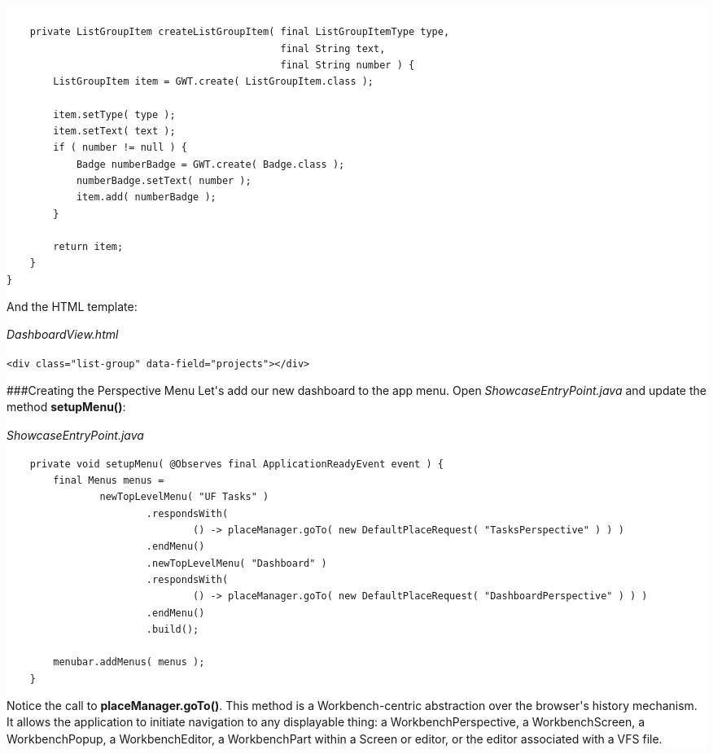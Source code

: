 ```

    private ListGroupItem createListGroupItem( final ListGroupItemType type,
                                               final String text,
                                               final String number ) {
        ListGroupItem item = GWT.create( ListGroupItem.class );

        item.setType( type );
        item.setText( text );
        if ( number != null ) {
            Badge numberBadge = GWT.create( Badge.class );
            numberBadge.setText( number );
            item.add( numberBadge );
        }

        return item;
    }
}
```

And the HTML template:

_DashboardView.html_
```
<div class="list-group" data-field="projects"></div>
```

###Creating the Perspective Menu
Let's add our new dashboard to the app menu. Open _ShowcaseEntryPoint.java_ and update the method **setupMenu()**:

_ShowcaseEntryPoint.java_
```
    private void setupMenu( @Observes final ApplicationReadyEvent event ) {
        final Menus menus =
                newTopLevelMenu( "UF Tasks" )
                        .respondsWith(
                                () -> placeManager.goTo( new DefaultPlaceRequest( "TasksPerspective" ) ) )
                        .endMenu()
                        .newTopLevelMenu( "Dashboard" )
                        .respondsWith(
                                () -> placeManager.goTo( new DefaultPlaceRequest( "DashboardPerspective" ) ) )
                        .endMenu()
                        .build();

        menubar.addMenus( menus );
    }
```

Notice the call to **placeManager.goTo()**.
This method is a Workbench-centric abstraction over the browser's history mechanism. It allows the application to initiate navigation
to any displayable thing: a WorkbenchPerspective, a  WorkbenchScreen, a WorkbenchPopup, a WorkbenchEditor, a WorkbenchPart within a Screen or editor, or the editor associated with a VFS file.
